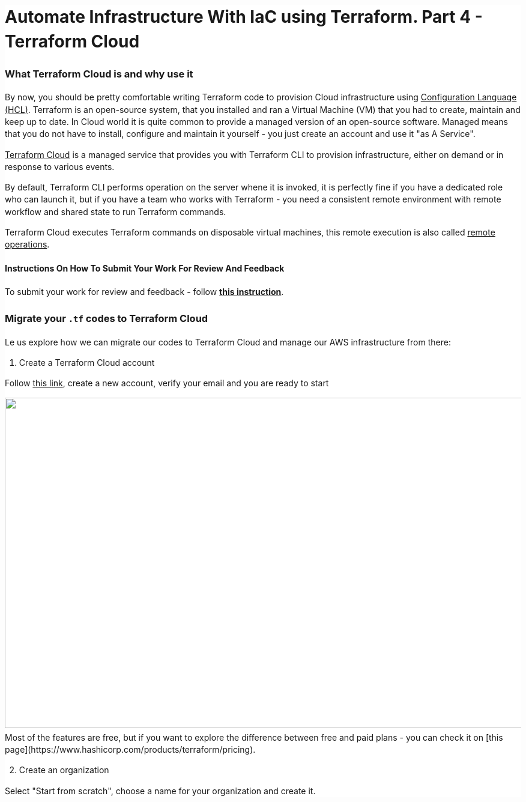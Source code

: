 # Automate Infrastructure With IaC using Terraform. Part 4 - Terraform Cloud

### What Terraform Cloud is and why use it

By now, you should be pretty comfortable writing Terraform code to provision Cloud infrastructure using [Configuration Language (HCL)](https://www.terraform.io/docs/language/). Terraform is an open-source system, that you installed and ran a Virtual Machine (VM) that you had to create, maintain and keep up to date. In Cloud world it is quite common to provide a managed version of an open-source software. Managed means that you do not have to install, configure and maintain it yourself - you just create an account and use it "as A Service". 

[Terraform Cloud](https://www.terraform.io/cloud) is a managed service that provides you with Terraform CLI to provision infrastructure, either on demand or in response to various events. 

By default, Terraform CLI performs operation on the server whene it is invoked, it is perfectly fine if you have a dedicated role who can launch it, but if you have a team who works with Terraform - you need a consistent remote environment with remote workflow and shared state to run Terraform commands.

Terraform Cloud executes Terraform commands on disposable virtual machines, this remote execution is also called [remote operations](https://www.terraform.io/docs/cloud/run/index.html).

#### Instructions On How To Submit Your Work For Review And Feedback

To submit your work for review and feedback - follow [**this instruction**](https://starter-pbl.darey.io/en/latest/submission.html).


### Migrate your `.tf` codes to Terraform Cloud

Le us explore how we can migrate our codes to Terraform Cloud and manage our AWS infrastructure from there:

1. Create a Terraform Cloud account

Follow [this link](https://app.terraform.io/signup/account), create a new account, verify your email and you are ready to start

<img src="https://darey-io-nonprod-pbl-projects.s3.eu-west-2.amazonaws.com/project19/terraform_cloud_welcome.png" width="936px" height="550px">
Most of the features are free, but if you want to explore the difference between free and paid plans - you can check it on [this page](https://www.hashicorp.com/products/terraform/pricing).

2. Create an organization

Select "Start from  scratch", choose a name for your organization and create it.
